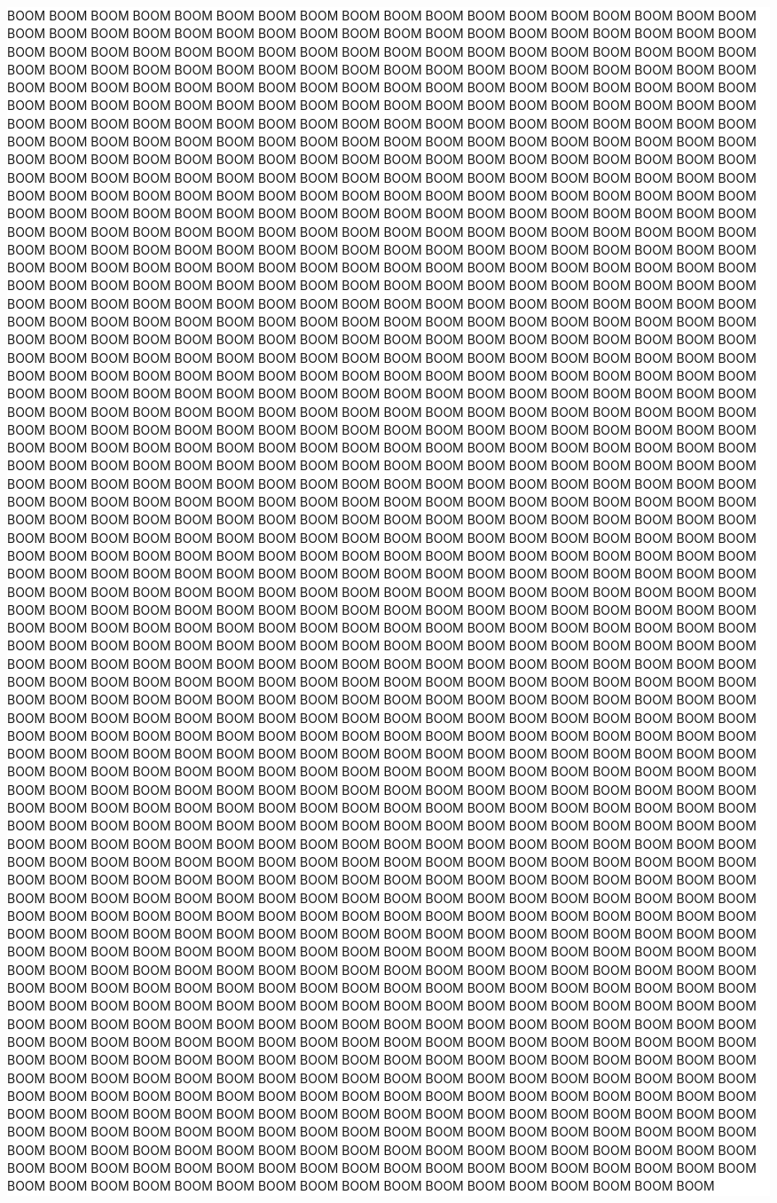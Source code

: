 BOOM BOOM BOOM BOOM BOOM BOOM BOOM BOOM BOOM BOOM BOOM BOOM BOOM BOOM BOOM BOOM BOOM BOOM BOOM BOOM BOOM BOOM BOOM BOOM BOOM BOOM BOOM BOOM BOOM BOOM BOOM BOOM BOOM BOOM BOOM BOOM BOOM BOOM BOOM BOOM BOOM BOOM BOOM BOOM BOOM BOOM BOOM BOOM BOOM BOOM BOOM BOOM BOOM BOOM BOOM BOOM BOOM BOOM BOOM BOOM BOOM BOOM BOOM BOOM BOOM BOOM BOOM BOOM BOOM BOOM BOOM BOOM BOOM BOOM BOOM BOOM BOOM BOOM BOOM BOOM BOOM BOOM BOOM BOOM BOOM BOOM BOOM BOOM BOOM BOOM BOOM BOOM BOOM BOOM BOOM BOOM BOOM BOOM BOOM BOOM BOOM BOOM BOOM BOOM BOOM BOOM BOOM BOOM BOOM BOOM BOOM BOOM BOOM BOOM BOOM BOOM BOOM BOOM BOOM BOOM BOOM BOOM BOOM BOOM BOOM BOOM BOOM BOOM BOOM BOOM BOOM BOOM BOOM BOOM BOOM BOOM BOOM BOOM BOOM BOOM BOOM BOOM BOOM BOOM BOOM BOOM BOOM BOOM BOOM BOOM BOOM BOOM BOOM BOOM BOOM BOOM BOOM BOOM BOOM BOOM BOOM BOOM BOOM BOOM BOOM BOOM BOOM BOOM BOOM BOOM BOOM BOOM BOOM BOOM BOOM BOOM BOOM BOOM BOOM BOOM BOOM BOOM BOOM BOOM BOOM BOOM BOOM BOOM BOOM BOOM BOOM BOOM BOOM BOOM BOOM BOOM BOOM BOOM BOOM BOOM BOOM BOOM BOOM BOOM BOOM BOOM BOOM BOOM BOOM BOOM BOOM BOOM BOOM BOOM BOOM BOOM BOOM BOOM BOOM BOOM BOOM BOOM BOOM BOOM BOOM BOOM BOOM BOOM BOOM BOOM BOOM BOOM BOOM BOOM BOOM BOOM BOOM BOOM BOOM BOOM BOOM BOOM BOOM BOOM BOOM BOOM BOOM BOOM BOOM BOOM BOOM BOOM BOOM BOOM BOOM BOOM BOOM BOOM BOOM BOOM BOOM BOOM BOOM BOOM BOOM BOOM BOOM BOOM BOOM BOOM BOOM BOOM BOOM BOOM BOOM BOOM BOOM BOOM BOOM BOOM BOOM BOOM BOOM BOOM BOOM BOOM BOOM BOOM BOOM BOOM BOOM BOOM BOOM BOOM BOOM BOOM BOOM BOOM BOOM BOOM BOOM BOOM BOOM BOOM BOOM BOOM BOOM BOOM BOOM BOOM BOOM BOOM BOOM BOOM BOOM BOOM BOOM BOOM BOOM BOOM BOOM BOOM BOOM BOOM BOOM BOOM BOOM BOOM BOOM BOOM BOOM BOOM BOOM BOOM BOOM BOOM BOOM BOOM BOOM BOOM BOOM BOOM BOOM BOOM BOOM BOOM BOOM BOOM BOOM BOOM BOOM BOOM BOOM BOOM BOOM BOOM BOOM BOOM BOOM BOOM BOOM BOOM BOOM BOOM BOOM BOOM BOOM BOOM BOOM BOOM BOOM BOOM BOOM BOOM BOOM BOOM BOOM BOOM BOOM BOOM BOOM BOOM BOOM BOOM BOOM BOOM BOOM BOOM BOOM BOOM BOOM BOOM BOOM BOOM BOOM BOOM BOOM BOOM BOOM BOOM BOOM BOOM BOOM BOOM BOOM BOOM BOOM BOOM BOOM BOOM BOOM BOOM BOOM BOOM BOOM BOOM BOOM BOOM BOOM BOOM BOOM BOOM BOOM BOOM BOOM BOOM BOOM BOOM BOOM BOOM BOOM BOOM BOOM BOOM BOOM BOOM BOOM BOOM BOOM BOOM BOOM BOOM BOOM BOOM BOOM BOOM BOOM BOOM BOOM BOOM BOOM BOOM BOOM BOOM BOOM BOOM BOOM BOOM BOOM BOOM BOOM BOOM BOOM BOOM BOOM BOOM BOOM BOOM BOOM BOOM BOOM BOOM BOOM BOOM BOOM BOOM BOOM BOOM BOOM BOOM BOOM BOOM BOOM BOOM BOOM BOOM BOOM BOOM BOOM BOOM BOOM BOOM BOOM BOOM BOOM BOOM BOOM BOOM BOOM BOOM BOOM BOOM BOOM BOOM BOOM BOOM BOOM BOOM BOOM BOOM BOOM BOOM BOOM BOOM BOOM BOOM BOOM BOOM BOOM BOOM BOOM BOOM BOOM BOOM BOOM BOOM BOOM BOOM BOOM BOOM BOOM BOOM BOOM BOOM BOOM BOOM BOOM BOOM BOOM BOOM BOOM BOOM BOOM BOOM BOOM BOOM BOOM BOOM BOOM BOOM BOOM BOOM BOOM BOOM BOOM BOOM BOOM BOOM BOOM BOOM BOOM BOOM BOOM BOOM BOOM BOOM BOOM BOOM BOOM BOOM BOOM BOOM BOOM BOOM BOOM BOOM BOOM BOOM BOOM BOOM BOOM BOOM BOOM BOOM BOOM BOOM BOOM BOOM BOOM BOOM BOOM BOOM BOOM BOOM BOOM BOOM BOOM BOOM BOOM BOOM BOOM BOOM BOOM BOOM BOOM BOOM BOOM BOOM BOOM BOOM BOOM BOOM BOOM BOOM BOOM BOOM BOOM BOOM BOOM BOOM BOOM BOOM BOOM BOOM BOOM BOOM BOOM BOOM BOOM BOOM BOOM BOOM BOOM BOOM BOOM BOOM BOOM BOOM BOOM BOOM BOOM BOOM BOOM BOOM BOOM BOOM BOOM BOOM BOOM BOOM BOOM BOOM BOOM BOOM BOOM BOOM BOOM BOOM BOOM BOOM BOOM BOOM BOOM BOOM BOOM BOOM BOOM BOOM BOOM BOOM BOOM BOOM BOOM BOOM BOOM BOOM BOOM BOOM BOOM BOOM BOOM BOOM BOOM BOOM BOOM BOOM BOOM BOOM BOOM BOOM BOOM BOOM BOOM BOOM BOOM BOOM BOOM BOOM BOOM BOOM BOOM BOOM BOOM BOOM BOOM BOOM BOOM BOOM BOOM BOOM BOOM BOOM BOOM BOOM BOOM BOOM BOOM BOOM BOOM BOOM BOOM BOOM BOOM BOOM BOOM BOOM BOOM BOOM BOOM BOOM BOOM BOOM BOOM BOOM BOOM BOOM BOOM BOOM BOOM BOOM BOOM BOOM BOOM BOOM BOOM BOOM BOOM BOOM BOOM BOOM BOOM BOOM BOOM BOOM BOOM BOOM BOOM BOOM BOOM BOOM BOOM BOOM BOOM BOOM BOOM BOOM BOOM BOOM BOOM BOOM BOOM BOOM BOOM BOOM BOOM BOOM BOOM BOOM BOOM BOOM BOOM BOOM BOOM BOOM BOOM BOOM BOOM BOOM BOOM BOOM BOOM BOOM BOOM BOOM BOOM BOOM BOOM BOOM BOOM BOOM BOOM BOOM BOOM BOOM BOOM BOOM BOOM BOOM BOOM BOOM BOOM BOOM BOOM BOOM BOOM BOOM BOOM BOOM BOOM BOOM BOOM BOOM BOOM BOOM BOOM BOOM BOOM BOOM BOOM BOOM BOOM BOOM BOOM BOOM BOOM BOOM BOOM BOOM BOOM BOOM BOOM BOOM BOOM BOOM BOOM BOOM BOOM BOOM BOOM BOOM BOOM BOOM BOOM BOOM BOOM BOOM BOOM BOOM BOOM BOOM BOOM BOOM BOOM BOOM BOOM BOOM BOOM BOOM BOOM BOOM BOOM BOOM BOOM BOOM BOOM BOOM BOOM BOOM BOOM BOOM BOOM BOOM BOOM BOOM BOOM BOOM BOOM BOOM BOOM BOOM BOOM BOOM BOOM BOOM BOOM BOOM BOOM BOOM BOOM BOOM BOOM BOOM BOOM BOOM BOOM BOOM BOOM BOOM BOOM BOOM BOOM BOOM BOOM BOOM BOOM BOOM BOOM BOOM BOOM BOOM BOOM BOOM BOOM BOOM BOOM BOOM BOOM BOOM BOOM BOOM BOOM BOOM BOOM BOOM BOOM BOOM BOOM BOOM BOOM BOOM BOOM BOOM BOOM BOOM BOOM BOOM BOOM BOOM BOOM BOOM BOOM BOOM BOOM BOOM BOOM BOOM BOOM BOOM BOOM BOOM BOOM BOOM BOOM BOOM BOOM BOOM BOOM BOOM BOOM BOOM BOOM BOOM BOOM BOOM BOOM BOOM BOOM BOOM BOOM BOOM BOOM BOOM BOOM BOOM BOOM BOOM BOOM BOOM BOOM BOOM BOOM BOOM BOOM BOOM BOOM BOOM BOOM BOOM BOOM BOOM BOOM BOOM BOOM BOOM BOOM BOOM BOOM BOOM BOOM BOOM BOOM BOOM BOOM BOOM BOOM BOOM BOOM BOOM BOOM BOOM BOOM BOOM BOOM BOOM BOOM BOOM BOOM BOOM BOOM BOOM BOOM BOOM BOOM BOOM BOOM BOOM BOOM BOOM BOOM BOOM BOOM BOOM BOOM BOOM BOOM BOOM BOOM BOOM BOOM BOOM BOOM BOOM BOOM BOOM BOOM BOOM BOOM BOOM BOOM BOOM BOOM BOOM BOOM BOOM BOOM BOOM BOOM BOOM BOOM BOOM BOOM BOOM BOOM BOOM BOOM BOOM BOOM BOOM BOOM BOOM BOOM BOOM BOOM BOOM BOOM BOOM BOOM BOOM BOOM BOOM BOOM BOOM BOOM BOOM BOOM BOOM BOOM BOOM BOOM BOOM BOOM BOOM BOOM BOOM BOOM BOOM BOOM BOOM BOOM BOOM BOOM BOOM BOOM BOOM BOOM BOOM BOOM BOOM BOOM BOOM BOOM BOOM BOOM BOOM BOOM BOOM BOOM BOOM BOOM BOOM BOOM BOOM BOOM BOOM BOOM BOOM BOOM BOOM BOOM BOOM BOOM BOOM BOOM BOOM BOOM BOOM BOOM BOOM BOOM BOOM BOOM BOOM BOOM BOOM BOOM BOOM BOOM BOOM BOOM BOOM BOOM BOOM BOOM BOOM BOOM BOOM BOOM BOOM BOOM BOOM BOOM BOOM BOOM BOOM BOOM BOOM BOOM BOOM BOOM BOOM BOOM BOOM BOOM BOOM BOOM BOOM BOOM